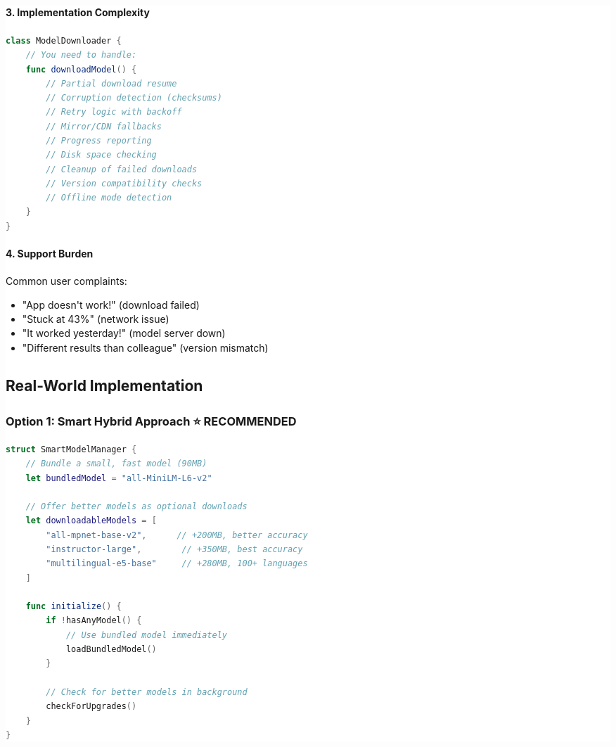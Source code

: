#### 3. **Implementation Complexity**
```swift
class ModelDownloader {
    // You need to handle:
    func downloadModel() {
        // Partial download resume
        // Corruption detection (checksums)
        // Retry logic with backoff
        // Mirror/CDN fallbacks
        // Progress reporting
        // Disk space checking
        // Cleanup of failed downloads
        // Version compatibility checks
        // Offline mode detection
    }
}
```

#### 4. **Support Burden**
Common user complaints:
- "App doesn't work!" (download failed)
- "Stuck at 43%" (network issue)
- "It worked yesterday!" (model server down)
- "Different results than colleague" (version mismatch)

## Real-World Implementation

### Option 1: Smart Hybrid Approach ⭐ RECOMMENDED
```swift
struct SmartModelManager {
    // Bundle a small, fast model (90MB)
    let bundledModel = "all-MiniLM-L6-v2"  
    
    // Offer better models as optional downloads
    let downloadableModels = [
        "all-mpnet-base-v2",      // +200MB, better accuracy
        "instructor-large",        // +350MB, best accuracy
        "multilingual-e5-base"     // +280MB, 100+ languages
    ]
    
    func initialize() {
        if !hasAnyModel() {
            // Use bundled model immediately
            loadBundledModel()
        }
        
        // Check for better models in background
        checkForUpgrades()
    }
}
```
